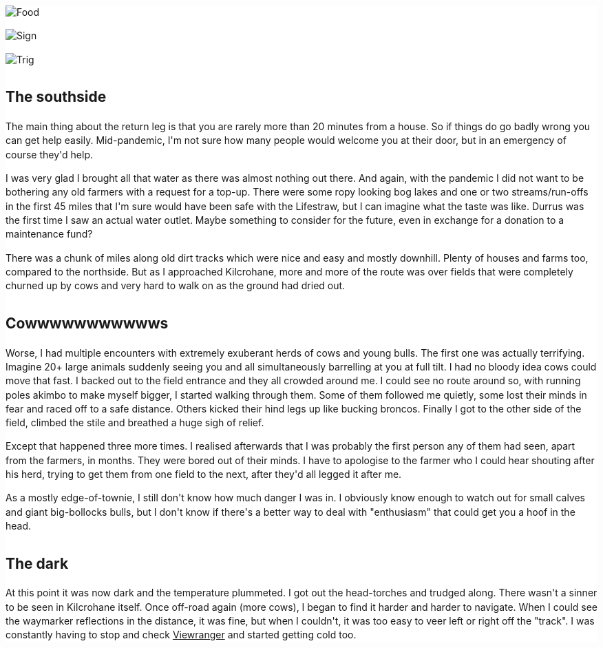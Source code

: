 ![Food](/images/2021/04/2021-04-12-10.22.24.jpg)

![Sign](/images/2021/04/2021-04-12-17.49.16.jpg)

![Trig](/images/2021/04/2021-04-12-18.06.03.jpg)

## The southside
The main thing about the return leg is that you are rarely more than 20 minutes from a house. So if things do go badly wrong you can get help easily. Mid-pandemic, I'm not sure how many people would welcome you at their door, but in an emergency of course they'd help. 

I was very glad I brought all that water as there was almost nothing out there. And again, with the pandemic I did not want to be bothering any old farmers with a request for a top-up. There were some ropy looking bog lakes and one or two streams/run-offs in the first 45 miles that I'm sure would have been safe with the Lifestraw, but I can imagine what the taste was like. Durrus was the first time I saw an actual water outlet. Maybe something to consider for the future, even in exchange for a donation to a maintenance fund?

There was a chunk of miles along old dirt tracks which were nice and easy and mostly downhill. Plenty of houses and farms too, compared to the northside. But as I approached Kilcrohane, more and more of the route was over fields that were completely churned up by cows and very hard to walk on as the ground had dried out. 

## Cowwwwwwwwwwws
Worse, I had multiple encounters with extremely exuberant herds of cows and young bulls. The first one was actually terrifying. Imagine 20+ large animals suddenly seeing you and all simultaneously barrelling at you at full tilt. I had no bloody idea cows could move that fast. I backed out to the field entrance and they all crowded around me. I could see no route around so, with running poles akimbo to make myself bigger, I started walking through them. Some of them followed me quietly, some lost their minds in fear and raced off to a safe distance. Others kicked their hind legs up like bucking broncos. Finally I got to the other side of the field, climbed the stile and breathed a huge sigh of relief.

Except that happened three more times. I realised afterwards that I was probably the first person any of them had seen, apart from the farmers, in months. They were bored out of their minds. I have to apologise to the farmer who I could hear shouting after his herd, trying to get them from one field to the next, after they'd all legged it after me.

As a mostly edge-of-townie, I still don't know how much danger I was in. I obviously know enough to watch out for small calves and giant big-bollocks bulls, but I don't know if there's a better way to deal with "enthusiasm" that could get you a hoof in the head.

## The dark
At this point it was now dark and the temperature plummeted. I got out the head-torches and trudged along. There wasn't a sinner to be seen in Kilcrohane itself. Once off-road again (more cows), I began to find it harder and harder to navigate. When I could see the waymarker reflections in the distance, it was fine, but when I couldn't, it was too easy to veer left or right off the "track". I was constantly having to stop and check [Viewranger](https://www.viewranger.com/en-gb) and started getting cold too. 
